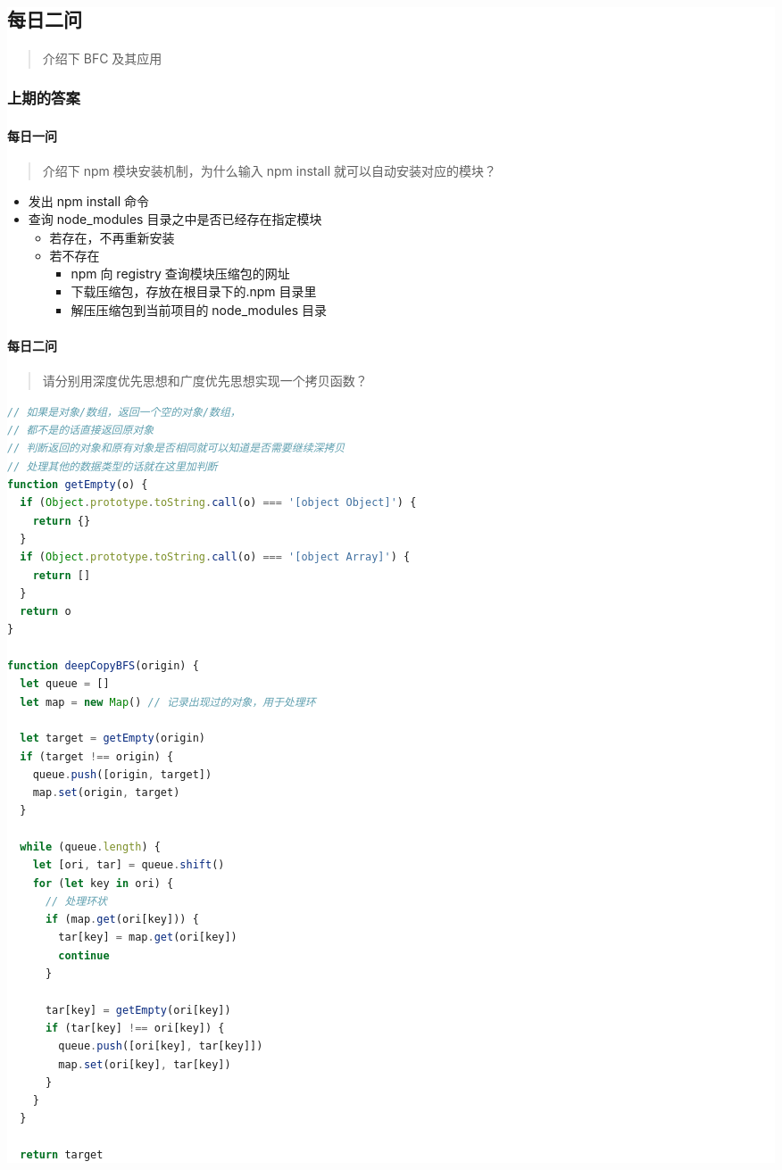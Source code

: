 ## 每日二问

> 介绍下 BFC 及其应用

### 上期的答案

#### 每日一问

> 介绍下 npm 模块安装机制，为什么输入 npm install 就可以自动安装对应的模块？

- 发出 npm install 命令
- 查询 node_modules 目录之中是否已经存在指定模块
  - 若存在，不再重新安装
  - 若不存在
    - npm 向 registry 查询模块压缩包的网址
    - 下载压缩包，存放在根目录下的.npm 目录里
    - 解压压缩包到当前项目的 node_modules 目录

#### 每日二问

> 请分别用深度优先思想和广度优先思想实现一个拷贝函数？

```js
// 如果是对象/数组，返回一个空的对象/数组，
// 都不是的话直接返回原对象
// 判断返回的对象和原有对象是否相同就可以知道是否需要继续深拷贝
// 处理其他的数据类型的话就在这里加判断
function getEmpty(o) {
  if (Object.prototype.toString.call(o) === '[object Object]') {
    return {}
  }
  if (Object.prototype.toString.call(o) === '[object Array]') {
    return []
  }
  return o
}

function deepCopyBFS(origin) {
  let queue = []
  let map = new Map() // 记录出现过的对象，用于处理环

  let target = getEmpty(origin)
  if (target !== origin) {
    queue.push([origin, target])
    map.set(origin, target)
  }

  while (queue.length) {
    let [ori, tar] = queue.shift()
    for (let key in ori) {
      // 处理环状
      if (map.get(ori[key])) {
        tar[key] = map.get(ori[key])
        continue
      }

      tar[key] = getEmpty(ori[key])
      if (tar[key] !== ori[key]) {
        queue.push([ori[key], tar[key]])
        map.set(ori[key], tar[key])
      }
    }
  }

  return target
```